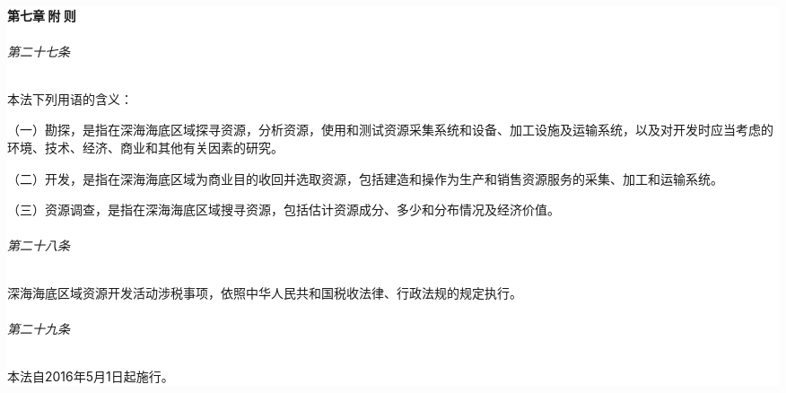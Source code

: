 #### 第七章 附 则

###### 第二十七条

本法下列用语的含义：

（一）勘探，是指在深海海底区域探寻资源，分析资源，使用和测试资源采集系统和设备、加工设施及运输系统，以及对开发时应当考虑的环境、技术、经济、商业和其他有关因素的研究。

（二）开发，是指在深海海底区域为商业目的收回并选取资源，包括建造和操作为生产和销售资源服务的采集、加工和运输系统。

（三）资源调查，是指在深海海底区域搜寻资源，包括估计资源成分、多少和分布情况及经济价值。

###### 第二十八条

深海海底区域资源开发活动涉税事项，依照中华人民共和国税收法律、行政法规的规定执行。

###### 第二十九条

本法自2016年5月1日起施行。
